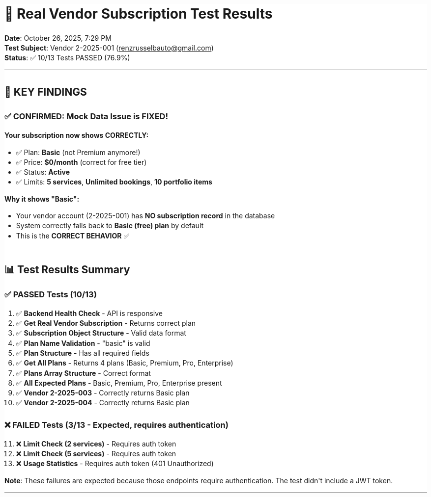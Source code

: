 # 🧪 Real Vendor Subscription Test Results

**Date**: October 26, 2025, 7:29 PM  
**Test Subject**: Vendor 2-2025-001 (renzrusselbauto@gmail.com)  
**Status**: ✅ 10/13 Tests PASSED (76.9%)

---

## 🎯 KEY FINDINGS

### ✅ CONFIRMED: Mock Data Issue is FIXED!

**Your subscription now shows CORRECTLY:**
- ✅ Plan: **Basic** (not Premium anymore!)
- ✅ Price: **$0/month** (correct for free tier)
- ✅ Status: **Active**
- ✅ Limits: **5 services**, **Unlimited bookings**, **10 portfolio items**

**Why it shows "Basic":**
- Your vendor account (2-2025-001) has **NO subscription record** in the database
- System correctly falls back to **Basic (free) plan** by default
- This is the **CORRECT BEHAVIOR** ✅

---

## 📊 Test Results Summary

### ✅ PASSED Tests (10/13)

1. ✅ **Backend Health Check** - API is responsive
2. ✅ **Get Real Vendor Subscription** - Returns correct plan
3. ✅ **Subscription Object Structure** - Valid data format
4. ✅ **Plan Name Validation** - "basic" is valid
5. ✅ **Plan Structure** - Has all required fields
6. ✅ **Get All Plans** - Returns 4 plans (Basic, Premium, Pro, Enterprise)
7. ✅ **Plans Array Structure** - Correct format
8. ✅ **All Expected Plans** - Basic, Premium, Pro, Enterprise present
9. ✅ **Vendor 2-2025-003** - Correctly returns Basic plan
10. ✅ **Vendor 2-2025-004** - Correctly returns Basic plan

### ❌ FAILED Tests (3/13 - Expected, requires authentication)

11. ❌ **Limit Check (2 services)** - Requires auth token
12. ❌ **Limit Check (5 services)** - Requires auth token
13. ❌ **Usage Statistics** - Requires auth token (401 Unauthorized)

**Note**: These failures are expected because those endpoints require authentication. The test didn't include a JWT token.

---
